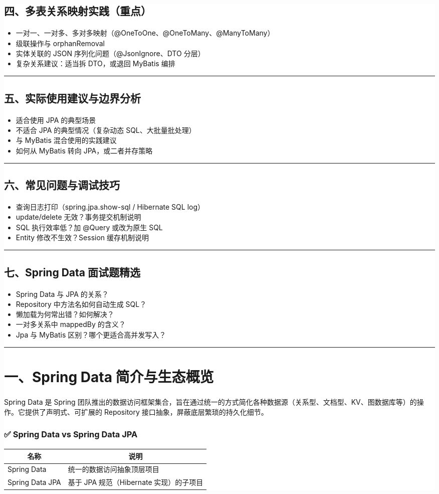 ## 四、多表关系映射实践（重点）

- 一对一、一对多、多对多映射（@OneToOne、@OneToMany、@ManyToMany）
- 级联操作与 orphanRemoval
- 实体关联的 JSON 序列化问题（@JsonIgnore、DTO 分层）
- 复杂关系建议：适当拆 DTO，或退回 MyBatis 编排

------

## 五、实际使用建议与边界分析

- 适合使用 JPA 的典型场景
- 不适合 JPA 的典型情况（复杂动态 SQL、大批量批处理）
- 与 MyBatis 混合使用的实践建议
- 如何从 MyBatis 转向 JPA，或二者并存策略

------

## 六、常见问题与调试技巧

- 查询日志打印（spring.jpa.show-sql / Hibernate SQL log）
- update/delete 无效？事务提交机制说明
- SQL 执行效率低？加 @Query 或改为原生 SQL
- Entity 修改不生效？Session 缓存机制说明

------

## 七、Spring Data 面试题精选

- Spring Data 与 JPA 的关系？
- Repository 中方法名如何自动生成 SQL？
- 懒加载为何常出错？如何解决？
- 一对多关系中 mappedBy 的含义？
- Jpa 与 MyBatis 区别？哪个更适合高并发写入？

------

# 一、Spring Data 简介与生态概览

Spring Data 是 Spring 团队推出的数据访问框架集合，旨在通过统一的方式简化各种数据源（关系型、文档型、KV、图数据库等）的操作。它提供了声明式、可扩展的 Repository 接口抽象，屏蔽底层繁琐的持久化细节。

### ✅ Spring Data vs Spring Data JPA

| 名称            | 说明                                    |
| --------------- | --------------------------------------- |
| Spring Data     | 统一的数据访问抽象顶层项目              |
| Spring Data JPA | 基于 JPA 规范（Hibernate 实现）的子项目 |
